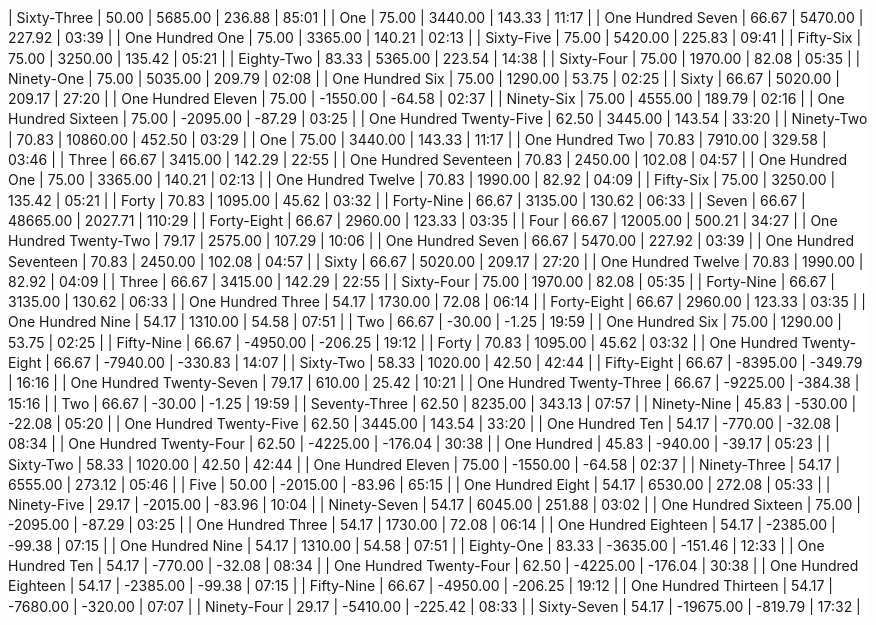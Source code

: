 | Sixty-Three | 50.00 | 5685.00 | 236.88 | 85:01 |     | One | 75.00 | 3440.00 | 143.33 | 11:17 |
| One Hundred Seven | 66.67 | 5470.00 | 227.92 | 03:39 |     | One Hundred One | 75.00 | 3365.00 | 140.21 | 02:13 |
| Sixty-Five | 75.00 | 5420.00 | 225.83 | 09:41 |     | Fifty-Six | 75.00 | 3250.00 | 135.42 | 05:21 |
| Eighty-Two | 83.33 | 5365.00 | 223.54 | 14:38 |     | Sixty-Four | 75.00 | 1970.00 | 82.08 | 05:35 |
| Ninety-One | 75.00 | 5035.00 | 209.79 | 02:08 |     | One Hundred Six | 75.00 | 1290.00 | 53.75 | 02:25 |
| Sixty | 66.67 | 5020.00 | 209.17 | 27:20 |     | One Hundred Eleven | 75.00 | -1550.00 | -64.58 | 02:37 |
| Ninety-Six | 75.00 | 4555.00 | 189.79 | 02:16 |     | One Hundred Sixteen | 75.00 | -2095.00 | -87.29 | 03:25 |
| One Hundred Twenty-Five | 62.50 | 3445.00 | 143.54 | 33:20 |     | Ninety-Two | 70.83 | 10860.00 | 452.50 | 03:29 |
| One | 75.00 | 3440.00 | 143.33 | 11:17 |     | One Hundred Two | 70.83 | 7910.00 | 329.58 | 03:46 |
| Three | 66.67 | 3415.00 | 142.29 | 22:55 |     | One Hundred Seventeen | 70.83 | 2450.00 | 102.08 | 04:57 |
| One Hundred One | 75.00 | 3365.00 | 140.21 | 02:13 |     | One Hundred Twelve | 70.83 | 1990.00 | 82.92 | 04:09 |
| Fifty-Six | 75.00 | 3250.00 | 135.42 | 05:21 |     | Forty | 70.83 | 1095.00 | 45.62 | 03:32 |
| Forty-Nine | 66.67 | 3135.00 | 130.62 | 06:33 |     | Seven | 66.67 | 48665.00 | 2027.71 | 110:29 |
| Forty-Eight | 66.67 | 2960.00 | 123.33 | 03:35 |     | Four | 66.67 | 12005.00 | 500.21 | 34:27 |
| One Hundred Twenty-Two | 79.17 | 2575.00 | 107.29 | 10:06 |     | One Hundred Seven | 66.67 | 5470.00 | 227.92 | 03:39 |
| One Hundred Seventeen | 70.83 | 2450.00 | 102.08 | 04:57 |     | Sixty | 66.67 | 5020.00 | 209.17 | 27:20 |
| One Hundred Twelve | 70.83 | 1990.00 | 82.92 | 04:09 |     | Three | 66.67 | 3415.00 | 142.29 | 22:55 |
| Sixty-Four | 75.00 | 1970.00 | 82.08 | 05:35 |     | Forty-Nine | 66.67 | 3135.00 | 130.62 | 06:33 |
| One Hundred Three | 54.17 | 1730.00 | 72.08 | 06:14 |     | Forty-Eight | 66.67 | 2960.00 | 123.33 | 03:35 |
| One Hundred Nine | 54.17 | 1310.00 | 54.58 | 07:51 |     | Two | 66.67 | -30.00 | -1.25 | 19:59 |
| One Hundred Six | 75.00 | 1290.00 | 53.75 | 02:25 |     | Fifty-Nine | 66.67 | -4950.00 | -206.25 | 19:12 |
| Forty | 70.83 | 1095.00 | 45.62 | 03:32 |     | One Hundred Twenty-Eight | 66.67 | -7940.00 | -330.83 | 14:07 |
| Sixty-Two | 58.33 | 1020.00 | 42.50 | 42:44 |     | Fifty-Eight | 66.67 | -8395.00 | -349.79 | 16:16 |
| One Hundred Twenty-Seven | 79.17 | 610.00 | 25.42 | 10:21 |     | One Hundred Twenty-Three | 66.67 | -9225.00 | -384.38 | 15:16 |
| Two | 66.67 | -30.00 | -1.25 | 19:59 |     | Seventy-Three | 62.50 | 8235.00 | 343.13 | 07:57 |
| Ninety-Nine | 45.83 | -530.00 | -22.08 | 05:20 |     | One Hundred Twenty-Five | 62.50 | 3445.00 | 143.54 | 33:20 |
| One Hundred Ten | 54.17 | -770.00 | -32.08 | 08:34 |     | One Hundred Twenty-Four | 62.50 | -4225.00 | -176.04 | 30:38 |
| One Hundred | 45.83 | -940.00 | -39.17 | 05:23 |     | Sixty-Two | 58.33 | 1020.00 | 42.50 | 42:44 |
| One Hundred Eleven | 75.00 | -1550.00 | -64.58 | 02:37 |     | Ninety-Three | 54.17 | 6555.00 | 273.12 | 05:46 |
| Five | 50.00 | -2015.00 | -83.96 | 65:15 |     | One Hundred Eight | 54.17 | 6530.00 | 272.08 | 05:33 |
| Ninety-Five | 29.17 | -2015.00 | -83.96 | 10:04 |     | Ninety-Seven | 54.17 | 6045.00 | 251.88 | 03:02 |
| One Hundred Sixteen | 75.00 | -2095.00 | -87.29 | 03:25 |     | One Hundred Three | 54.17 | 1730.00 | 72.08 | 06:14 |
| One Hundred Eighteen | 54.17 | -2385.00 | -99.38 | 07:15 |     | One Hundred Nine | 54.17 | 1310.00 | 54.58 | 07:51 |
| Eighty-One | 83.33 | -3635.00 | -151.46 | 12:33 |     | One Hundred Ten | 54.17 | -770.00 | -32.08 | 08:34 |
| One Hundred Twenty-Four | 62.50 | -4225.00 | -176.04 | 30:38 |     | One Hundred Eighteen | 54.17 | -2385.00 | -99.38 | 07:15 |
| Fifty-Nine | 66.67 | -4950.00 | -206.25 | 19:12 |     | One Hundred Thirteen | 54.17 | -7680.00 | -320.00 | 07:07 |
| Ninety-Four | 29.17 | -5410.00 | -225.42 | 08:33 |     | Sixty-Seven | 54.17 | -19675.00 | -819.79 | 17:32 |